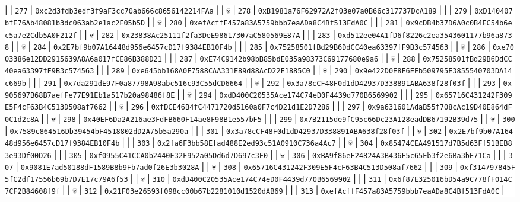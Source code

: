 |  | `277` | `0xc2d3fdb3edf3f9aF3cc70ab666c8656142214FAa` |
| 💀 | `278` | `0xB1981a76F62972A2f03e07a0B66c317737DcA189` |
|  | `279` | `0xD140407bfE76Ab48081b3dc063ab2e1ac2F05b5D` |
| 💀 | `280` | `0xefAcffF457a83A5759bbb7eaADa8C4Bf513FdA0C` |
|  | `281` | `0x9cDB4b37D6A0c0B4EC54b6ec5a7e2Cdb5A0F212f` |
| 💀 | `282` | `0x23838Ac25111f2fa3DeE98617307aC580569E87A` |
|  | `283` | `0xd512ee04A1fD6f8226c2ea3543601177b96a8738` |
| 💀 | `284` | `0x2E7bf9b07A16448d956e6457cD17f9384EB10F4b` |
|  | `285` | `0x75258501fBd29B6DdCC40ea63397fF9B3c574563` |
| 💀 | `286` | `0xe7003386e12DD2915639A8A6a017fCE86B388D21` |
|  | `287` | `0xE74C9142b98bB85bdE035a98373C69177680e9a6` |
| 💀 | `288` | `0x75258501fBd29B6DdCC40ea63397fF9B3c574563` |
|  | `289` | `0xe645bb168A0F7588CAA331E89d88AcD22E1885C0` |
| 💀 | `290` | `0x9e422D0E8F6EEb509795E3855540703DA14c669b` |
|  | `291` | `0x7da291dE97F0a87798A98abc516c93C55dCD6664` |
| 💀 | `292` | `0x3a78cCF48F0d1dD42937D338891ABA638f28f03f` |
|  | `293` | `0x905697B68B7aefFe77E91Eb1a517b20a98486f8E` |
| 💀 | `294` | `0xdD400C20535Ace174C74eD0F4439d770B6569902` |
|  | `295` | `0x65716C431242F309E5F4cF63B4C513D508af7662` |
| 💀 | `296` | `0xfDCE46B4fC4471720d5160a0F7c4D21d1E2D7286` |
|  | `297` | `0x9a631601AdaB55f708cAc19D40E864dF0C1d2c8A` |
| 💀 | `298` | `0x40EF6Da2A216ae3FdFB660F14ae8F98B1e557bF5` |
|  | `299` | `0x7B2115de9fC95c66Dc23A128eadDB67192B39d75` |
| 💀 | `300` | `0x7589c864516Db39454bF4518802dD2A75b5a290a` |
|  | `301` | `0x3a78cCF48F0d1dD42937D338891ABA638f28f03f` |
| 💀 | `302` | `0x2E7bf9b07A16448d956e6457cD17f9384EB10F4b` |
|  | `303` | `0x2fa6F3bb58Efad488E2ed93c51A0910C736a4Ac7` |
| 💀 | `304` | `0x85474CEA491517d7B5d63Ff51BEB83e93Df00D26` |
|  | `305` | `0xf0955C41CCA0b2440E32F952a05Dd6d7D697c3F0` |
| 💀 | `306` | `0xBA9f86eF24824A3B436F5c65Eb3f2e6Ba3bE71Ca` |
|  | `307` | `0x9081E7ad50188dF1589B8b9Fb7ad0f26E3b3028A` |
| 💀 | `308` | `0x65716C431242F309E5F4cF63B4C513D508af7662` |
|  | `309` | `0xf314797845F5fC2df17556b69b7D7E17c79A6f53` |
| 💀 | `310` | `0xdD400C20535Ace174C74eD0F4439d770B6569902` |
|  | `311` | `0x6f87E325016bD54a9C778fF014C7CF2B84608f9f` |
| 💀 | `312` | `0x21F03e26593f098cc00b67b2281010d1520dAB69` |
|  | `313` | `0xefAcffF457a83A5759bbb7eaADa8C4Bf513FdA0C` |